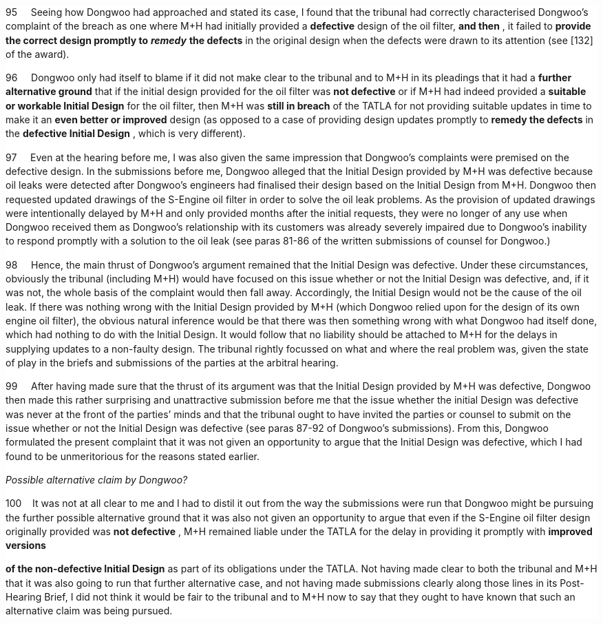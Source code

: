 95     Seeing how Dongwoo had approached and stated its case, I found that the tribunal had correctly characterised Dongwoo’s complaint of the breach as one where M+H had initially provided a **defective** design of the oil filter, **and then** , it failed to **provide the correct design promptly to** **_remedy_** **the defects** in the original design when the defects were drawn to its attention (see [132] of the award). 

96     Dongwoo only had itself to blame if it did not make clear to the tribunal and to M+H in its pleadings that it had a **further alternative ground** that if the initial design provided for the oil filter was **not defective** or if M+H had indeed provided a **suitable or workable Initial Design** for the oil filter, then M+H was **still in breach** of the TATLA for not providing suitable updates in time to make it an **even better or improved** design (as opposed to a case of providing design updates promptly to **remedy the defects** in the **defective Initial Design** , which is very different). 

97     Even at the hearing before me, I was also given the same impression that Dongwoo’s complaints were premised on the defective design. In the submissions before me, Dongwoo alleged that the Initial Design provided by M+H was defective because oil leaks were detected after Dongwoo’s engineers had finalised their design based on the Initial Design from M+H. Dongwoo then requested updated drawings of the S-Engine oil filter in order to solve the oil leak problems. As the provision of updated drawings were intentionally delayed by M+H and only provided months after the initial requests, they were no longer of any use when Dongwoo received them as Dongwoo’s relationship with its customers was already severely impaired due to Dongwoo’s inability to respond promptly with a solution to the oil leak (see paras 81-86 of the written submissions of counsel for Dongwoo.) 

98     Hence, the main thrust of Dongwoo’s argument remained that the Initial Design was defective. Under these circumstances, obviously the tribunal (including M+H) would have focused on this issue whether or not the Initial Design was defective, and, if it was not, the whole basis of the complaint would then fall away. Accordingly, the Initial Design would not be the cause of the oil leak. If there was nothing wrong with the Initial Design provided by M+H (which Dongwoo relied upon for the design of its own engine oil filter), the obvious natural inference would be that there was then something wrong with what Dongwoo had itself done, which had nothing to do with the Initial Design. It would follow that no liability should be attached to M+H for the delays in supplying updates to a non-faulty design. The tribunal rightly focussed on what and where the real problem was, given the state of play in the briefs and submissions of the parties at the arbitral hearing. 

99     After having made sure that the thrust of its argument was that the Initial Design provided by M+H was defective, Dongwoo then made this rather surprising and unattractive submission before me that the issue whether the initial Design was defective was never at the front of the parties’ minds and that the tribunal ought to have invited the parties or counsel to submit on the issue whether or not the Initial Design was defective (see paras 87-92 of Dongwoo’s submissions). From this, Dongwoo formulated the present complaint that it was not given an opportunity to argue that the Initial Design was defective, which I had found to be unmeritorious for the reasons stated earlier. 

_Possible alternative claim by Dongwoo?_ 

100    It was not at all clear to me and I had to distil it out from the way the submissions were run that Dongwoo might be pursuing the further possible alternative ground that it was also not given an opportunity to argue that even if the S-Engine oil filter design originally provided was **not defective** , M+H remained liable under the TATLA for the delay in providing it promptly with **improved versions** 


**of the non-defective Initial Design** as part of its obligations under the TATLA. Not having made clear to both the tribunal and M+H that it was also going to run that further alternative case, and not having made submissions clearly along those lines in its Post-Hearing Brief, I did not think it would be fair to the tribunal and to M+H now to say that they ought to have known that such an alternative claim was being pursued. 
